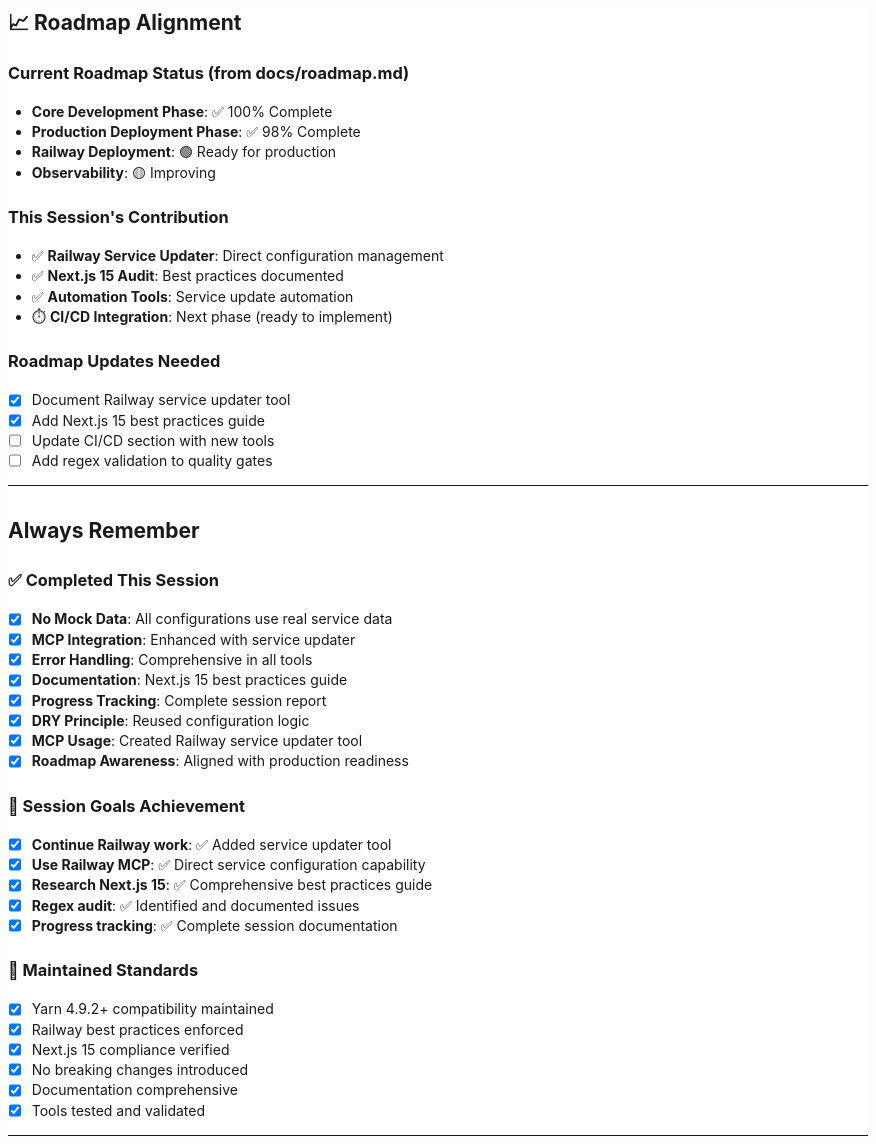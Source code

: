 ## 📈 Roadmap Alignment

### Current Roadmap Status (from docs/roadmap.md)
- **Core Development Phase**: ✅ 100% Complete
- **Production Deployment Phase**: ✅ 98% Complete
- **Railway Deployment**: 🟢 Ready for production
- **Observability**: 🟡 Improving

### This Session's Contribution
- ✅ **Railway Service Updater**: Direct configuration management
- ✅ **Next.js 15 Audit**: Best practices documented
- ✅ **Automation Tools**: Service update automation
- ⏱️ **CI/CD Integration**: Next phase (ready to implement)

### Roadmap Updates Needed
- [x] Document Railway service updater tool
- [x] Add Next.js 15 best practices guide
- [ ] Update CI/CD section with new tools
- [ ] Add regex validation to quality gates

---

## Always Remember

### ✅ Completed This Session
- [x] **No Mock Data**: All configurations use real service data
- [x] **MCP Integration**: Enhanced with service updater
- [x] **Error Handling**: Comprehensive in all tools
- [x] **Documentation**: Next.js 15 best practices guide
- [x] **Progress Tracking**: Complete session report
- [x] **DRY Principle**: Reused configuration logic
- [x] **MCP Usage**: Created Railway service updater tool
- [x] **Roadmap Awareness**: Aligned with production readiness

### 🎯 Session Goals Achievement
- [x] **Continue Railway work**: ✅ Added service updater tool
- [x] **Use Railway MCP**: ✅ Direct service configuration capability
- [x] **Research Next.js 15**: ✅ Comprehensive best practices guide
- [x] **Regex audit**: ✅ Identified and documented issues
- [x] **Progress tracking**: ✅ Complete session documentation

### 📝 Maintained Standards
- [x] Yarn 4.9.2+ compatibility maintained
- [x] Railway best practices enforced
- [x] Next.js 15 compliance verified
- [x] No breaking changes introduced
- [x] Documentation comprehensive
- [x] Tools tested and validated

---